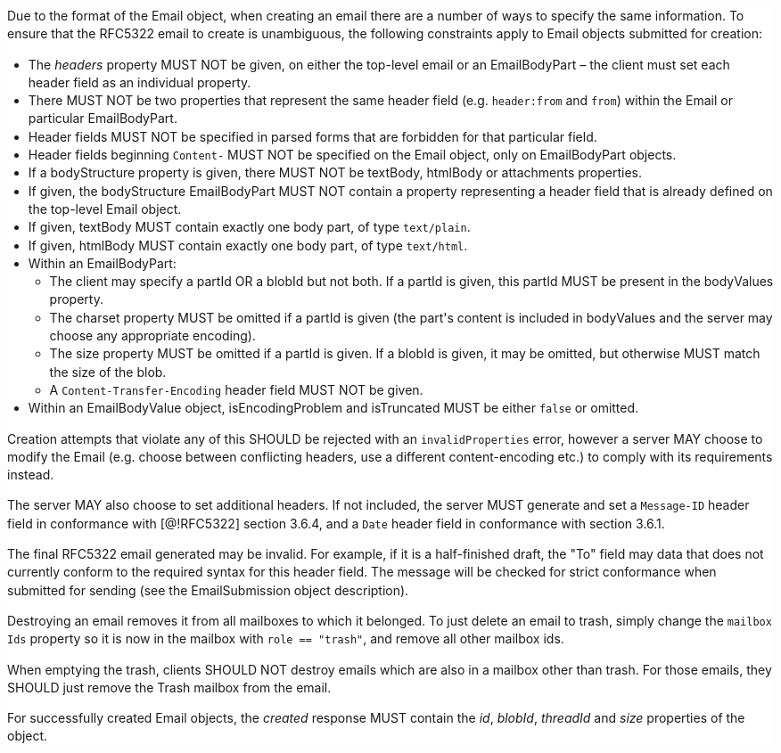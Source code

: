 Due to the format of the Email object, when creating an email there are a number of ways to specify the same information. To ensure that the RFC5322 email to create is unambiguous, the following constraints apply to Email objects submitted for creation:

- The *headers* property MUST NOT be given, on either the top-level email or an
  EmailBodyPart – the client must set each header field as an individual
  property.
- There MUST NOT be two properties that represent the same header field
  (e.g. `header:from` and `from`) within the Email or particular EmailBodyPart.
- Header fields MUST NOT be specified in parsed forms that are forbidden for
  that particular field.
- Header fields beginning `Content-` MUST NOT be specified on the Email object,
  only on EmailBodyPart objects.
- If a bodyStructure property is given, there MUST NOT be textBody, htmlBody or
  attachments properties.
- If given, the bodyStructure EmailBodyPart MUST NOT contain a property
  representing a header field that is already defined on the top-level Email
  object.
- If given, textBody MUST contain exactly one body part, of type `text/plain`.
- If given, htmlBody MUST contain exactly one body part, of type `text/html`.
- Within an EmailBodyPart:
  - The client may specify a partId OR a blobId but not both. If a partId is
    given, this partId MUST be present in the bodyValues property.
  - The charset property MUST be omitted if a partId is given (the part's
    content is included in bodyValues and the server may choose any appropriate
    encoding).
  - The size property MUST be omitted if a partId is given. If a blobId is
    given, it may be omitted, but otherwise MUST match the size of the blob.
  - A `Content-Transfer-Encoding` header field MUST NOT be given.
- Within an EmailBodyValue object, isEncodingProblem and isTruncated MUST be
  either `false` or omitted.

Creation attempts that violate any of this SHOULD be rejected with an `invalidProperties` error, however a server MAY choose to modify the Email (e.g. choose between conflicting headers, use a different content-encoding etc.) to comply with its requirements instead.

The server MAY also choose to set additional headers. If not included, the server MUST generate and set a `Message-ID` header field in conformance with [@!RFC5322] section 3.6.4, and a `Date` header field in conformance with section 3.6.1.

The final RFC5322 email generated may be invalid. For example, if it is a half-finished draft, the "To" field may data that does not currently conform to the required syntax for this header field. The message will be checked for strict conformance when submitted for sending (see the EmailSubmission object description).

Destroying an email removes it from all mailboxes to which it belonged. To  just delete an email to trash, simply change the `mailboxIds` property so it is now in the mailbox with `role == "trash"`, and remove all other mailbox ids.

When emptying the trash, clients SHOULD NOT destroy emails which are also in a mailbox other than trash. For those emails, they SHOULD just remove the Trash mailbox from the email.

For successfully created Email objects, the *created* response MUST contain the *id*, *blobId*, *threadId* and *size* properties of the object.
